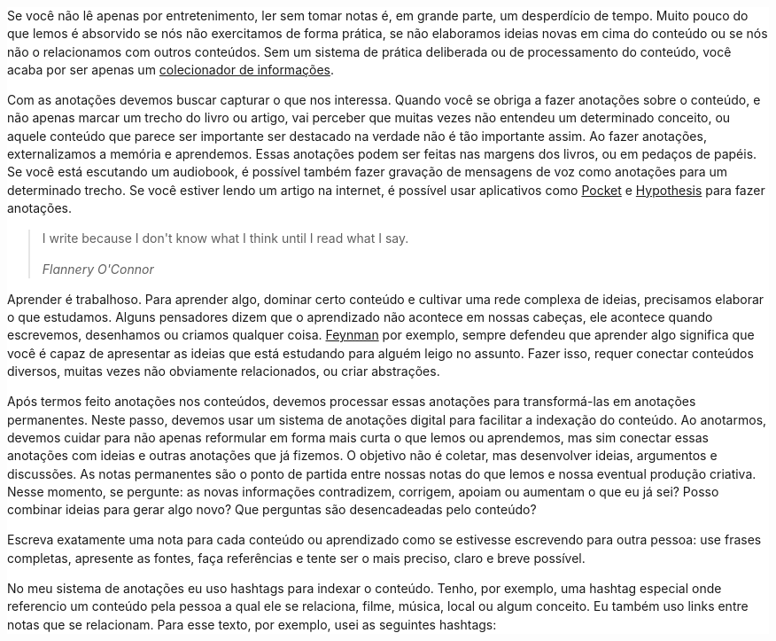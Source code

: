 Se você não lê apenas por entretenimento, ler sem tomar notas é, em grande parte, um desperdício de tempo. Muito pouco do que lemos é absorvido se nós não exercitamos de forma prática, se não elaboramos ideias novas em cima do conteúdo ou se nós não o relacionamos com outros conteúdos. Sem um sistema de prática deliberada ou de processamento do conteúdo, você acaba por ser apenas um [colecionador de informações](https://zettelkasten.de/essays/collectors-fallacy/).

Com as anotações devemos buscar capturar o que nos interessa. Quando você se obriga a fazer anotações sobre o conteúdo, e não apenas marcar um trecho do livro ou artigo, vai perceber que muitas vezes não entendeu um determinado conceito, ou aquele conteúdo que parece ser importante ser destacado na verdade não é tão importante assim. Ao fazer anotações, externalizamos a memória e aprendemos. Essas anotações podem ser feitas nas margens dos livros, ou em pedaços de papéis. Se você está escutando um audiobook, é possível também fazer gravação de mensagens de voz como anotações para um determinado trecho. Se você estiver lendo um artigo na internet, é possível usar aplicativos como [Pocket](https://app.getpocket.com/) e [Hypothesis](https://web.hypothes.is/) para fazer anotações.

<blockquote class="blockquote">
  <p>I write because I don't know what I think until I read what I say.</p>
  <figcaption class="blockquote-footer">
    <cite title="Flannery O'Connor">
      Flannery O'Connor
    </cite>
  </figcaption>
</blockquote>

Aprender é trabalhoso. Para aprender algo, dominar certo conteúdo e cultivar uma rede complexa de ideias, precisamos elaborar o que estudamos. Alguns pensadores dizem que o aprendizado não acontece em nossas cabeças, ele acontece quando escrevemos, desenhamos ou criamos qualquer coisa. [Feynman](https://fs.blog/2012/04/feynman-technique/) por exemplo, sempre defendeu que aprender algo significa que você é capaz de apresentar as ideias que está estudando para alguém leigo no assunto. Fazer isso, requer conectar conteúdos diversos, muitas vezes não obviamente relacionados, ou criar abstrações.

Após termos feito anotações nos conteúdos, devemos processar essas anotações para transformá-las em anotações permanentes. Neste passo, devemos usar um sistema de anotações digital para facilitar a indexação do conteúdo. Ao anotarmos, devemos cuidar para não apenas reformular em forma mais curta o que lemos ou aprendemos, mas sim conectar essas anotações com ideias e outras anotações que já fizemos. O objetivo não é coletar, mas desenvolver ideias, argumentos e discussões. As notas permanentes são o ponto de partida entre nossas notas do que lemos e nossa eventual produção criativa. Nesse momento, se pergunte: as novas informações contradizem, corrigem, apoiam ou aumentam o que eu já sei? Posso combinar ideias para gerar algo novo? Que perguntas são desencadeadas pelo conteúdo?

Escreva exatamente uma nota para cada conteúdo ou aprendizado como se estivesse escrevendo para outra pessoa: use frases completas, apresente as fontes, faça referências e tente ser o mais preciso, claro e breve possível.

No meu sistema de anotações eu uso hashtags para indexar o conteúdo. Tenho, por exemplo, uma hashtag especial onde referencio um conteúdo pela pessoa a qual ele se relaciona, filme, música, local ou algum conceito. Eu também uso links entre notas que se relacionam. Para esse texto, por exemplo, usei as seguintes hashtags:
